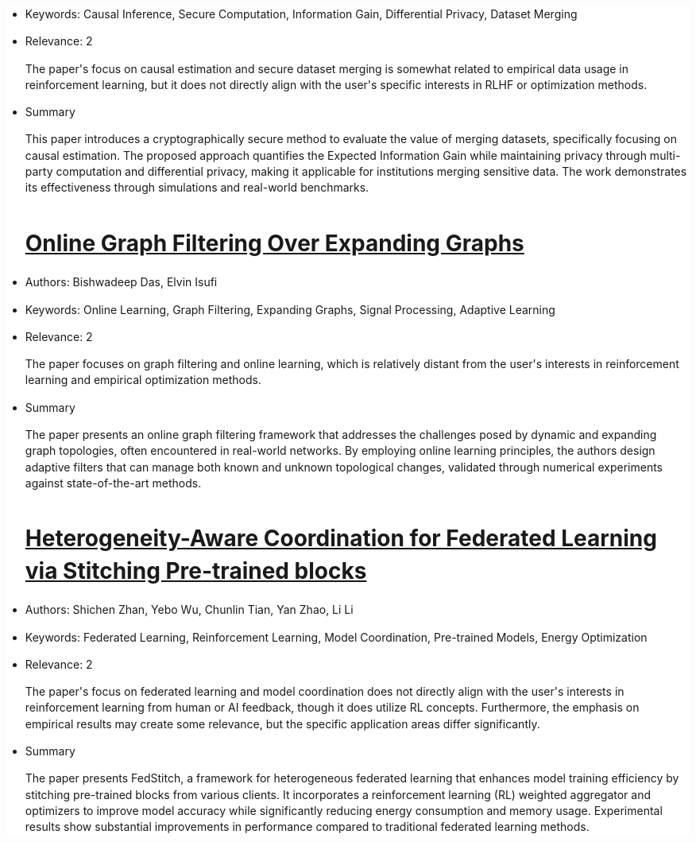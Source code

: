 - Keywords: Causal Inference, Secure Computation, Information Gain, Differential Privacy, Dataset Merging

- Relevance: 2
  
  The paper's focus on causal estimation and secure dataset merging is somewhat related to empirical data usage in reinforcement learning, but it does not directly align with the user's specific interests in RLHF or optimization methods.

- Summary
  
  This paper introduces a cryptographically secure method to evaluate the value of merging datasets, specifically focusing on causal estimation. The proposed approach quantifies the Expected Information Gain while maintaining privacy through multi-party computation and differential privacy, making it applicable for institutions merging sensitive data. The work demonstrates its effectiveness through simulations and real-world benchmarks.  
  
  # [Online Graph Filtering Over Expanding Graphs](http://arxiv.org/abs/2409.07204v1)

- Authors: Bishwadeep Das, Elvin Isufi

- Keywords: Online Learning, Graph Filtering, Expanding Graphs, Signal Processing, Adaptive Learning

- Relevance: 2
  
  The paper focuses on graph filtering and online learning, which is relatively distant from the user's interests in reinforcement learning and empirical optimization methods.

- Summary
  
  The paper presents an online graph filtering framework that addresses the challenges posed by dynamic and expanding graph topologies, often encountered in real-world networks. By employing online learning principles, the authors design adaptive filters that can manage both known and unknown topological changes, validated through numerical experiments against state-of-the-art methods.  
  
  # [Heterogeneity-Aware Coordination for Federated Learning via Stitching   Pre-trained blocks](http://arxiv.org/abs/2409.07202v1)

- Authors: Shichen Zhan, Yebo Wu, Chunlin Tian, Yan Zhao, Li Li

- Keywords: Federated Learning, Reinforcement Learning, Model Coordination, Pre-trained Models, Energy Optimization

- Relevance: 2
  
  The paper's focus on federated learning and model coordination does not directly align with the user's interests in reinforcement learning from human or AI feedback, though it does utilize RL concepts. Furthermore, the emphasis on empirical results may create some relevance, but the specific application areas differ significantly.

- Summary
  
  The paper presents FedStitch, a framework for heterogeneous federated learning that enhances model training efficiency by stitching pre-trained blocks from various clients. It incorporates a reinforcement learning (RL) weighted aggregator and optimizers to improve model accuracy while significantly reducing energy consumption and memory usage. Experimental results show substantial improvements in performance compared to traditional federated learning methods.  
  